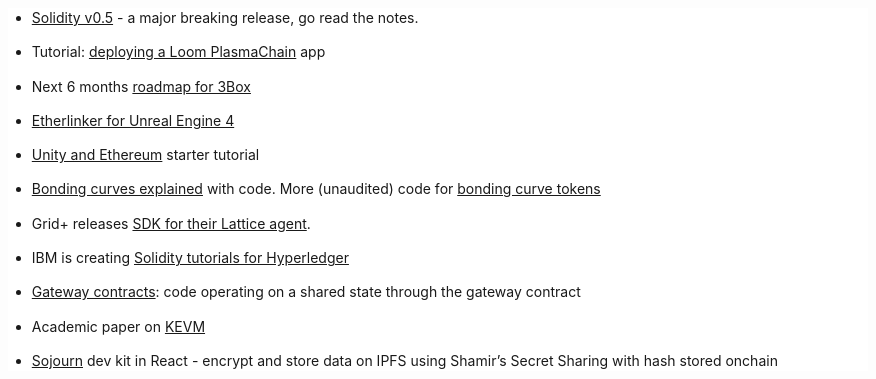 - [Solidity v0.5](https://t.umblr.com/redirect?z=https%3A%2F%2Fgithub.com%2Fethereum%2Fsolidity%2Freleases%2Ftag%2Fv0.5.0&t=Nzg2YzgyMDkyOThjYzI4OWRlYzE0ZWRiNWVlZDg0MjdmNGMxYzM3MyxnY0hFSE1xWg%3D%3D&b=t%3AQ8svKXOQOFn4j1wJ-IeWRA&p=https%3A%2F%2Fwww.weekinethereum.com%2Fpost%2F180185537783%2Fnovember-16-2018-ethereum-news&m=0) - a major breaking release, go read the notes.  
    
- Tutorial: [deploying a Loom PlasmaChain](https://t.umblr.com/redirect?z=https%3A%2F%2Fmedium.com%2Floom-network%2Fdeploying-your-first-app-to-loom-plasmachain-installing-loom-setting-up-your-environment-and-b04aecfccf1f&t=NzkxZDEwODUwYjQ2Yjg5MDVhOTBiNDM0ZWY4ODEzYTRlYTJhN2U0OSxnY0hFSE1xWg%3D%3D&b=t%3AQ8svKXOQOFn4j1wJ-IeWRA&p=https%3A%2F%2Fwww.weekinethereum.com%2Fpost%2F180185537783%2Fnovember-16-2018-ethereum-news&m=0) app  
    
- Next 6 months [roadmap for 3Box](https://t.umblr.com/redirect?z=https%3A%2F%2Fmedium.com%2F3box%2F3box-roadmap-the-next-6-months-d803a59005a4&t=YmZjODMxZDVhOWRlMzJjZGJhYjUxZGUxMzZjMTE2ZTlhNDAwNWM1ZixnY0hFSE1xWg%3D%3D&b=t%3AQ8svKXOQOFn4j1wJ-IeWRA&p=https%3A%2F%2Fwww.weekinethereum.com%2Fpost%2F180185537783%2Fnovember-16-2018-ethereum-news&m=0)  
    
- [Etherlinker for Unreal Engine 4](https://t.umblr.com/redirect?z=https%3A%2F%2Fbitbucket.org%2Fkelheor%2Fetherlinker-for-ue4%2F&t=YWM0ZTgxNWVhN2ZhZWNmYjIxZTQ5YjI0NmIzNzhlY2FjNzM3ZjljNixnY0hFSE1xWg%3D%3D&b=t%3AQ8svKXOQOFn4j1wJ-IeWRA&p=https%3A%2F%2Fwww.weekinethereum.com%2Fpost%2F180185537783%2Fnovember-16-2018-ethereum-news&m=0)  
    
- [Unity and Ethereum](https://t.umblr.com/redirect?z=https%3A%2F%2Fwww.raywenderlich.com%2F5509-unity-and-ethereum-why-and-how&t=ODAzMzIyOWY0MGQxZDJkMTE1MDljZmMwNGE3NDdlMWJhNTIxMGFhYyxnY0hFSE1xWg%3D%3D&b=t%3AQ8svKXOQOFn4j1wJ-IeWRA&p=https%3A%2F%2Fwww.weekinethereum.com%2Fpost%2F180185537783%2Fnovember-16-2018-ethereum-news&m=0) starter tutorial  
    
- [Bonding curves explained](https://t.umblr.com/redirect?z=https%3A%2F%2Fyos.io%2F2018%2F11%2F10%2Fbonding-curves%2F&t=MWI3ZjJiOWUwMzQzN2UyMjM5ZDA5N2Y0MjJiNDhhNzljNjZlNjA5MyxnY0hFSE1xWg%3D%3D&b=t%3AQ8svKXOQOFn4j1wJ-IeWRA&p=https%3A%2F%2Fwww.weekinethereum.com%2Fpost%2F180185537783%2Fnovember-16-2018-ethereum-news&m=0) with code. More (unaudited) code for [bonding curve tokens](https://t.umblr.com/redirect?z=https%3A%2F%2Fgithub.com%2Ftarrencev%2Fcurve-bonded-tokens&t=ZGY5Y2U2ZDJlMTgwYjRkM2I1NmY3MTI0MWEwNGViZmZjMDVkMmZkZSxnY0hFSE1xWg%3D%3D&b=t%3AQ8svKXOQOFn4j1wJ-IeWRA&p=https%3A%2F%2Fwww.weekinethereum.com%2Fpost%2F180185537783%2Fnovember-16-2018-ethereum-news&m=0)  
    
- Grid+ releases [SDK for their Lattice agent](https://t.umblr.com/redirect?z=https%3A%2F%2Fgithub.com%2FGridPlus%2Fgridplus-sdk&t=MTIxMWVmZDg3YzMzOGIwNTM0MTNjMTVmOWQ4ZmQzMTEwZTFjOTg5NCxnY0hFSE1xWg%3D%3D&b=t%3AQ8svKXOQOFn4j1wJ-IeWRA&p=https%3A%2F%2Fwww.weekinethereum.com%2Fpost%2F180185537783%2Fnovember-16-2018-ethereum-news&m=0).  
    
- IBM is creating [Solidity tutorials for Hyperledger](https://t.umblr.com/redirect?z=https%3A%2F%2Fgithub.com%2FIBM%2Fvote-hyperledger-ethereum&t=MWUyNTU0NjIwMTUwZDEyZjFhMzI2YjAyYTMzOTYxMzY5Y2IzZjY0YSxnY0hFSE1xWg%3D%3D&b=t%3AQ8svKXOQOFn4j1wJ-IeWRA&p=https%3A%2F%2Fwww.weekinethereum.com%2Fpost%2F180185537783%2Fnovember-16-2018-ethereum-news&m=0)  
    
- [Gateway contracts](https://t.umblr.com/redirect?z=https%3A%2F%2Fmedium.com%2Fauthio%2Fbuilding-ethereums-public-smart-contract-infrastructure-part-2-of-2-74e32f52c9fe&t=YTc1ZjE2MjA5ZDQ5YWZjNjY0MGQ5OWU4ZjI4MTRhMDkwMjg1NTQ1OSxnY0hFSE1xWg%3D%3D&b=t%3AQ8svKXOQOFn4j1wJ-IeWRA&p=https%3A%2F%2Fwww.weekinethereum.com%2Fpost%2F180185537783%2Fnovember-16-2018-ethereum-news&m=0): code operating on a shared state through the gateway contract  
    
- Academic paper on [KEVM](https://t.umblr.com/redirect?z=http%3A%2F%2Ffsl.cs.illinois.edu%2Findex.php%2FA_Formal_Verification_Tool_for_Ethereum_VM_Bytecode&t=ZTI4ZTJmNDQ2ODNlNmQ3Y2Q5NjEzZGNlODg3ZjZjMjBiMGZhMTk4NCxnY0hFSE1xWg%3D%3D&b=t%3AQ8svKXOQOFn4j1wJ-IeWRA&p=https%3A%2F%2Fwww.weekinethereum.com%2Fpost%2F180185537783%2Fnovember-16-2018-ethereum-news&m=0)  
    
- [Sojourn](https://t.umblr.com/redirect?z=https%3A%2F%2Fconsensys.github.io%2Fweb3studio-sojourn%2F&t=YTk5OTQ0ZDhhYWEwZjZiNzFiZTM1MjBlY2I2NWMxOGNhMTRlZGJkZCxnY0hFSE1xWg%3D%3D&b=t%3AQ8svKXOQOFn4j1wJ-IeWRA&p=https%3A%2F%2Fwww.weekinethereum.com%2Fpost%2F180185537783%2Fnovember-16-2018-ethereum-news&m=0) dev kit in React - encrypt and store data on IPFS using Shamir’s Secret Sharing with hash stored onchain  
    